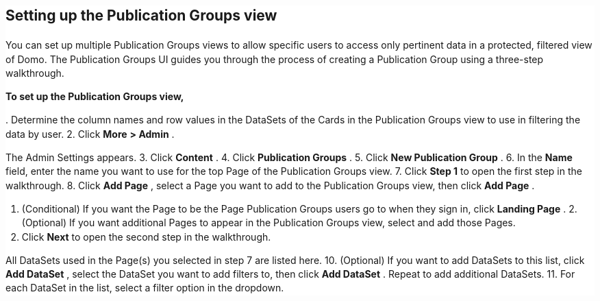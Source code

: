 
 Setting up the Publication Groups view
----------------------------------------

You can set up multiple Publication Groups views to allow specific users to access only pertinent data in a protected, filtered view of Domo. The Publication Groups UI guides you through the process of creating a Publication Group using a three-step walkthrough.


**To set up the Publication Groups view,**

. Determine the column names and row values in the DataSets of the Cards in the Publication Groups view to use in filtering the data by user.
2. Click
 **More**
**> Admin**
 .


 The Admin Settings appears.
3. Click
 **Content**
 .
4. Click
 **Publication Groups**
 .
5. Click
 **New Publication Group**
 .
6. In the
 **Name**
 field, enter the name you want to use for the top Page of the Publication Groups view.
7. Click
 **Step 1**
 to open the first step in the walkthrough.
8. Click
 **Add Page**
 , select a Page you want to add to the Publication Groups view, then click
 **Add Page**
 .

1. (Conditional) If you want the Page to be the Page Publication Groups users go to when they sign in, click
	 **Landing Page**
	 .
	2. (Optional) If you want additional Pages to appear in the Publication Groups view, select and add those Pages.
9. Click
 **Next**
 to open the second step in the walkthrough.


 All DataSets used in the Page(s) you selected in step 7 are listed here.
10. (Optional) If you want to add DataSets to this list, click
 **Add DataSet**
 , select the DataSet you want to add filters to, then click
 **Add DataSet**
 . Repeat to add additional DataSets.
11. For each DataSet in the list, select a filter option in the dropdown.
